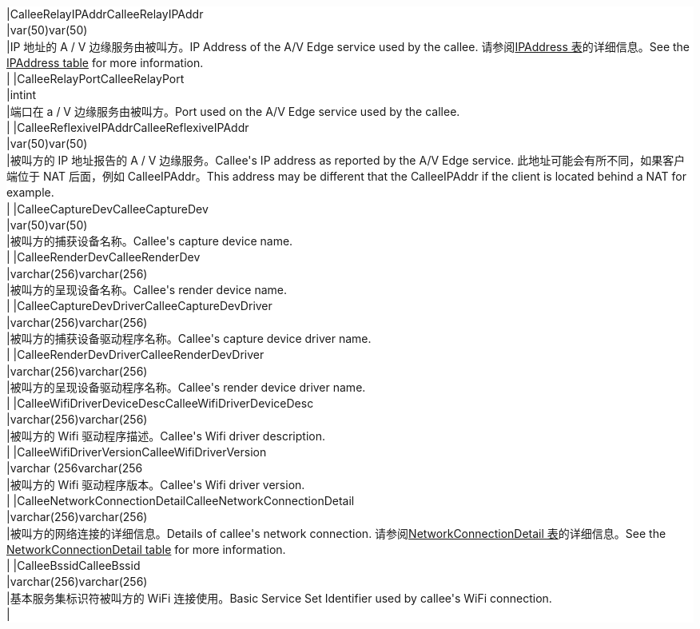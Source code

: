 |<span data-ttu-id="9a0b2-208">CalleeRelayIPAddr</span><span class="sxs-lookup"><span data-stu-id="9a0b2-208">CalleeRelayIPAddr</span></span>  <br/> |<span data-ttu-id="9a0b2-209">var(50)</span><span class="sxs-lookup"><span data-stu-id="9a0b2-209">var(50)</span></span>  <br/> |<span data-ttu-id="9a0b2-210">IP 地址的 A / V 边缘服务由被叫方。</span><span class="sxs-lookup"><span data-stu-id="9a0b2-210">IP Address of the A/V Edge service used by the callee.</span></span> <span data-ttu-id="9a0b2-211">请参阅[IPAddress 表](ipaddress.md)的详细信息。</span><span class="sxs-lookup"><span data-stu-id="9a0b2-211">See the [IPAddress table](ipaddress.md) for more information.</span></span> <br/> |
|<span data-ttu-id="9a0b2-212">CalleeRelayPort</span><span class="sxs-lookup"><span data-stu-id="9a0b2-212">CalleeRelayPort</span></span>  <br/> |<span data-ttu-id="9a0b2-213">int</span><span class="sxs-lookup"><span data-stu-id="9a0b2-213">int</span></span>  <br/> |<span data-ttu-id="9a0b2-214">端口在 a / V 边缘服务由被叫方。</span><span class="sxs-lookup"><span data-stu-id="9a0b2-214">Port used on the A/V Edge service used by the callee.</span></span>  <br/> |
|<span data-ttu-id="9a0b2-215">CalleeReflexiveIPAddr</span><span class="sxs-lookup"><span data-stu-id="9a0b2-215">CalleeReflexiveIPAddr</span></span>  <br/> |<span data-ttu-id="9a0b2-216">var(50)</span><span class="sxs-lookup"><span data-stu-id="9a0b2-216">var(50)</span></span>  <br/> |<span data-ttu-id="9a0b2-217">被叫方的 IP 地址报告的 A / V 边缘服务。</span><span class="sxs-lookup"><span data-stu-id="9a0b2-217">Callee's IP address as reported by the A/V Edge service.</span></span> <span data-ttu-id="9a0b2-218">此地址可能会有所不同，如果客户端位于 NAT 后面，例如 CalleeIPAddr。</span><span class="sxs-lookup"><span data-stu-id="9a0b2-218">This address may be different that the CalleeIPAddr if the client is located behind a NAT for example.</span></span>  <br/> |
|<span data-ttu-id="9a0b2-219">CalleeCaptureDev</span><span class="sxs-lookup"><span data-stu-id="9a0b2-219">CalleeCaptureDev</span></span>  <br/> |<span data-ttu-id="9a0b2-220">var(50)</span><span class="sxs-lookup"><span data-stu-id="9a0b2-220">var(50)</span></span>  <br/> |<span data-ttu-id="9a0b2-221">被叫方的捕获设备名称。</span><span class="sxs-lookup"><span data-stu-id="9a0b2-221">Callee's capture device name.</span></span>  <br/> |
|<span data-ttu-id="9a0b2-222">CalleeRenderDev</span><span class="sxs-lookup"><span data-stu-id="9a0b2-222">CalleeRenderDev</span></span>  <br/> |<span data-ttu-id="9a0b2-223">varchar(256)</span><span class="sxs-lookup"><span data-stu-id="9a0b2-223">varchar(256)</span></span>  <br/> |<span data-ttu-id="9a0b2-224">被叫方的呈现设备名称。</span><span class="sxs-lookup"><span data-stu-id="9a0b2-224">Callee's render device name.</span></span>  <br/> |
|<span data-ttu-id="9a0b2-225">CalleeCaptureDevDriver</span><span class="sxs-lookup"><span data-stu-id="9a0b2-225">CalleeCaptureDevDriver</span></span>  <br/> |<span data-ttu-id="9a0b2-226">varchar(256)</span><span class="sxs-lookup"><span data-stu-id="9a0b2-226">varchar(256)</span></span>  <br/> |<span data-ttu-id="9a0b2-227">被叫方的捕获设备驱动程序名称。</span><span class="sxs-lookup"><span data-stu-id="9a0b2-227">Callee's capture device driver name.</span></span>  <br/> |
|<span data-ttu-id="9a0b2-228">CalleeRenderDevDriver</span><span class="sxs-lookup"><span data-stu-id="9a0b2-228">CalleeRenderDevDriver</span></span>  <br/> |<span data-ttu-id="9a0b2-229">varchar(256)</span><span class="sxs-lookup"><span data-stu-id="9a0b2-229">varchar(256)</span></span>  <br/> |<span data-ttu-id="9a0b2-230">被叫方的呈现设备驱动程序名称。</span><span class="sxs-lookup"><span data-stu-id="9a0b2-230">Callee's render device driver name.</span></span>  <br/> |
|<span data-ttu-id="9a0b2-231">CalleeWifiDriverDeviceDesc</span><span class="sxs-lookup"><span data-stu-id="9a0b2-231">CalleeWifiDriverDeviceDesc</span></span>  <br/> |<span data-ttu-id="9a0b2-232">varchar(256)</span><span class="sxs-lookup"><span data-stu-id="9a0b2-232">varchar(256)</span></span>  <br/> |<span data-ttu-id="9a0b2-233">被叫方的 Wifi 驱动程序描述。</span><span class="sxs-lookup"><span data-stu-id="9a0b2-233">Callee's Wifi driver description.</span></span>  <br/> |
|<span data-ttu-id="9a0b2-234">CalleeWifiDriverVersion</span><span class="sxs-lookup"><span data-stu-id="9a0b2-234">CalleeWifiDriverVersion</span></span>  <br/> |<span data-ttu-id="9a0b2-235">varchar (256</span><span class="sxs-lookup"><span data-stu-id="9a0b2-235">varchar(256</span></span>  <br/> |<span data-ttu-id="9a0b2-236">被叫方的 Wifi 驱动程序版本。</span><span class="sxs-lookup"><span data-stu-id="9a0b2-236">Callee's Wifi driver version.</span></span>  <br/> |
|<span data-ttu-id="9a0b2-237">CalleeNetworkConnectionDetail</span><span class="sxs-lookup"><span data-stu-id="9a0b2-237">CalleeNetworkConnectionDetail</span></span>  <br/> |<span data-ttu-id="9a0b2-238">varchar(256)</span><span class="sxs-lookup"><span data-stu-id="9a0b2-238">varchar(256)</span></span>  <br/> |<span data-ttu-id="9a0b2-239">被叫方的网络连接的详细信息。</span><span class="sxs-lookup"><span data-stu-id="9a0b2-239">Details of callee's network connection.</span></span> <span data-ttu-id="9a0b2-240">请参阅[NetworkConnectionDetail 表](networkconnectiondetail.md)的详细信息。</span><span class="sxs-lookup"><span data-stu-id="9a0b2-240">See the [NetworkConnectionDetail table](networkconnectiondetail.md) for more information.</span></span> <br/> |
|<span data-ttu-id="9a0b2-241">CalleeBssid</span><span class="sxs-lookup"><span data-stu-id="9a0b2-241">CalleeBssid</span></span>  <br/> |<span data-ttu-id="9a0b2-242">varchar(256)</span><span class="sxs-lookup"><span data-stu-id="9a0b2-242">varchar(256)</span></span>  <br/> |<span data-ttu-id="9a0b2-243">基本服务集标识符被叫方的 WiFi 连接使用。</span><span class="sxs-lookup"><span data-stu-id="9a0b2-243">Basic Service Set Identifier used by callee's WiFi connection.</span></span>  <br/> |